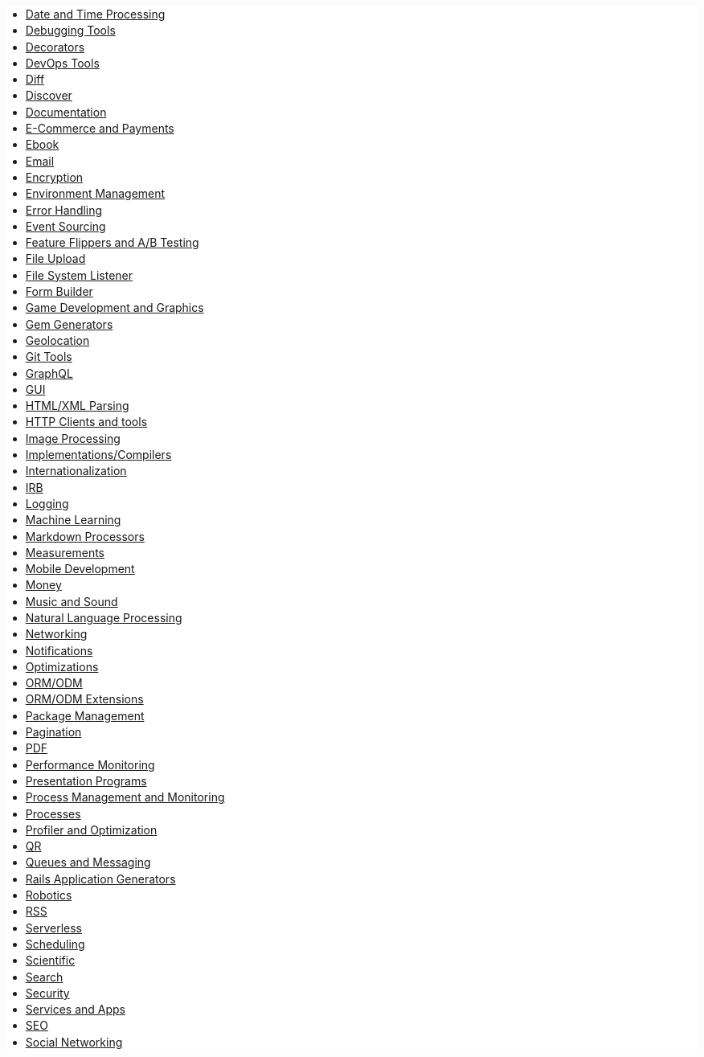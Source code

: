 *   [Date and Time Processing](#date-and-time-processing)
*   [Debugging Tools](#debugging-tools)
*   [Decorators](#decorators)
*   [DevOps Tools](#devops-tools)
*   [Diff](#diff)
*   [Discover](#discover)
*   [Documentation](#documentation)
*   [E-Commerce and Payments](#e-commerce-and-payments)
*   [Ebook](#ebook)
*   [Email](#email)
*   [Encryption](#encryption)
*   [Environment Management](#environment-management)
*   [Error Handling](#error-handling)
*   [Event Sourcing](#event-sourcing)
*   [Feature Flippers and A/B Testing](#feature-flippers-and-ab-testing)
*   [File Upload](#file-upload)
*   [File System Listener](#file-system-listener)
*   [Form Builder](#form-builder)
*   [Game Development and Graphics](#game-development-and-graphics)
*   [Gem Generators](#gem-generators)
*   [Geolocation](#geolocation)
*   [Git Tools](#git-tools)
*   [GraphQL](#graphql)
*   [GUI](#gui)
*   [HTML/XML Parsing](#htmlxml-parsing)
*   [HTTP Clients and tools](#http-clients-and-tools)
*   [Image Processing](#image-processing)
*   [Implementations/Compilers](#implementationscompilers)
*   [Internationalization](#internationalization)
*   [IRB](#irb)
*   [Logging](#logging)
*   [Machine Learning](#machine-learning)
*   [Markdown Processors](#markdown-processors)
*   [Measurements](#measurements)
*   [Mobile Development](#mobile-development)
*   [Money](#money)
*   [Music and Sound](#music-and-sound)
*   [Natural Language Processing](#natural-language-processing)
*   [Networking](#networking)
*   [Notifications](#notifications)
*   [Optimizations](#optimizations)
*   [ORM/ODM](#ormodm)
*   [ORM/ODM Extensions](#ormodm-extensions)
*   [Package Management](#package-management)
*   [Pagination](#pagination)
*   [PDF](#pdf)
*   [Performance Monitoring](#performance-monitoring)
*   [Presentation Programs](#presentation-programs)
*   [Process Management and Monitoring](#process-management-and-monitoring)
*   [Processes](#processes)
*   [Profiler and Optimization](#profiler-and-optimization)
*   [QR](#qr)
*   [Queues and Messaging](#queues-and-messaging)
*   [Rails Application Generators](#rails-application-generators)
*   [Robotics](#robotics)
*   [RSS](#rss)
*   [Serverless](#serverless)
*   [Scheduling](#scheduling)
*   [Scientific](#scientific)
*   [Search](#search)
*   [Security](#security)
*   [Services and Apps](#services-and-apps)
*   [SEO](#seo)
*   [Social Networking](#social-networking)